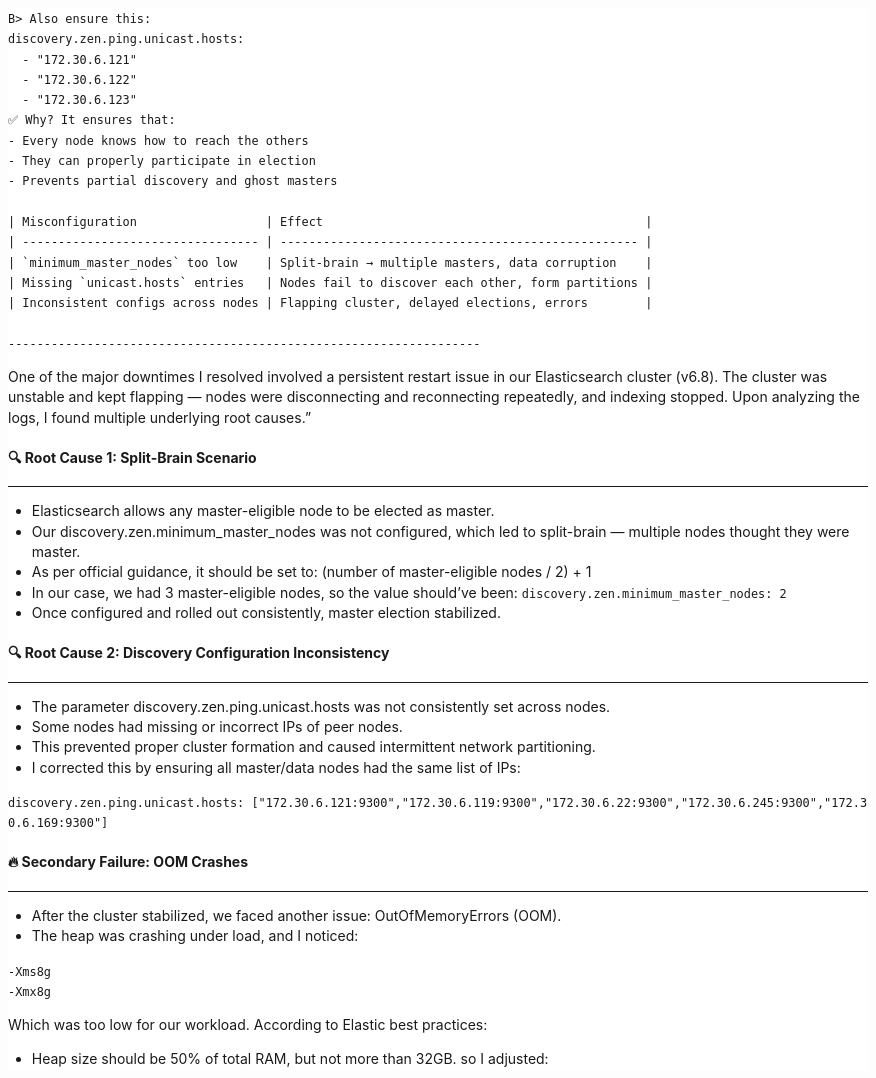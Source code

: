 ```
B> Also ensure this: 
discovery.zen.ping.unicast.hosts:
  - "172.30.6.121"
  - "172.30.6.122"
  - "172.30.6.123"
✅ Why? It ensures that:
- Every node knows how to reach the others
- They can properly participate in election
- Prevents partial discovery and ghost masters

| Misconfiguration                  | Effect                                             |
| --------------------------------- | -------------------------------------------------- |
| `minimum_master_nodes` too low    | Split-brain → multiple masters, data corruption    |
| Missing `unicast.hosts` entries   | Nodes fail to discover each other, form partitions |
| Inconsistent configs across nodes | Flapping cluster, delayed elections, errors        |

------------------------------------------------------------------

```

One of the major downtimes I resolved involved a persistent restart issue in our Elasticsearch cluster (v6.8). The cluster was unstable and kept flapping — nodes were disconnecting and reconnecting repeatedly, and indexing stopped. Upon analyzing the logs, I found multiple underlying root causes.”

#### 🔍 Root Cause 1: Split-Brain Scenario
--------------------------------------------
- Elasticsearch allows any master-eligible node to be elected as master.
- Our discovery.zen.minimum_master_nodes was not configured, which led to split-brain — multiple nodes thought they were master.
- As per official guidance, it should be set to: (number of master-eligible nodes / 2) + 1
- In our case, we had 3 master-eligible nodes, so the value should’ve been: ```discovery.zen.minimum_master_nodes: 2```
- Once configured and rolled out consistently, master election stabilized.

#### 🔍 Root Cause 2: Discovery Configuration Inconsistency
----------------------------------------------------------
- The parameter discovery.zen.ping.unicast.hosts was not consistently set across nodes.
- Some nodes had missing or incorrect IPs of peer nodes.
- This prevented proper cluster formation and caused intermittent network partitioning.
- I corrected this by ensuring all master/data nodes had the same list of IPs:
```
discovery.zen.ping.unicast.hosts: ["172.30.6.121:9300","172.30.6.119:9300","172.30.6.22:9300","172.30.6.245:9300","172.30.6.169:9300"]
```

#### 🔥 Secondary Failure: OOM Crashes
------------------------------------------
- After the cluster stabilized, we faced another issue: OutOfMemoryErrors (OOM).
- The heap was crashing under load, and I noticed:
```
-Xms8g
-Xmx8g
```
Which was too low for our workload. According to Elastic best practices:
- Heap size should be 50% of total RAM, but not more than 32GB. so I adjusted:


[1]: https://serverfault.com/questions/240476/how-to-force-nginx-to-resolve-dns-of-a-dynamic-hostname-everytime-when-doing-p?utm_source=chatgpt.com "How to force nginx to resolve DNS (of a dynamic hostname ..."
[2]: https://stackoverflow.com/questions/26956979/error-with-ip-and-nginx-as-reverse-proxy?utm_source=chatgpt.com "Error with IP and Nginx as reverse proxy - Stack Overflow"
[3]: https://stackoverflow.com/questions/3821333/does-amazon-ec2-elastic-load-balancers-ip-ever-change?utm_source=chatgpt.com "Does Amazon EC2 Elastic Load Balancer's IP ever Change?"
[4]: https://repost.aws/questions/QUyjryn7t7SOOhYQDtpfR2pg/application-load-balancer-ip-change-event?utm_source=chatgpt.com "Application Load Balancer IP Change Event | AWS re:Post"